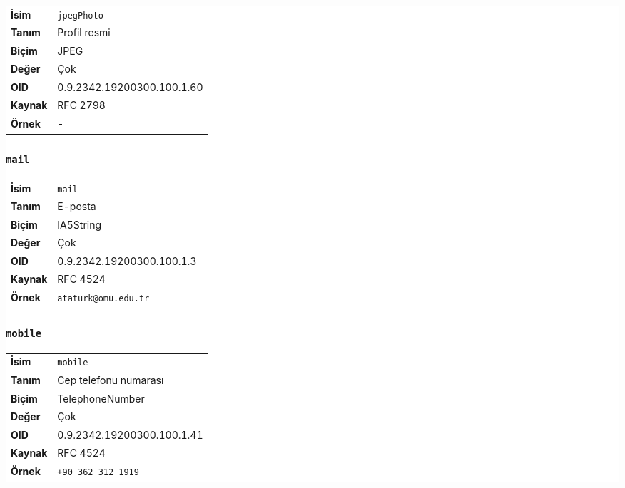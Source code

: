 | | |
|-|-|
| **İsim**    | `jpegPhoto`                                                     |
| **Tanım**   | Profil resmi                                                    |
| **Biçim**   | JPEG                                                            |
| **Değer**   | Çok                                                             |
| **OID**     | 0.9.2342.19200300.100.1.60                                      |
| **Kaynak**  | RFC 2798                                                        |
| **Örnek**   | -                                                               |

### `mail`

| | |
|-|-|
| **İsim**    | `mail`                                                          |
| **Tanım**   | E-posta                                                         |
| **Biçim**   | IA5String                                                       |
| **Değer**   | Çok                                                             |
| **OID**     | 0.9.2342.19200300.100.1.3                                       |
| **Kaynak**  | RFC 4524                                                        |
| **Örnek**   | `ataturk@omu.edu.tr`                                            |

### `mobile`

| | |
|-|-|
| **İsim**    | `mobile`                                                        |
| **Tanım**   | Cep telefonu numarası                                           |
| **Biçim**   | TelephoneNumber                                                 |
| **Değer**   | Çok                                                             |
| **OID**     | 0.9.2342.19200300.100.1.41                                      |
| **Kaynak**  | RFC 4524                                                        |
| **Örnek**   | `+90 362 312 1919`                                              |
